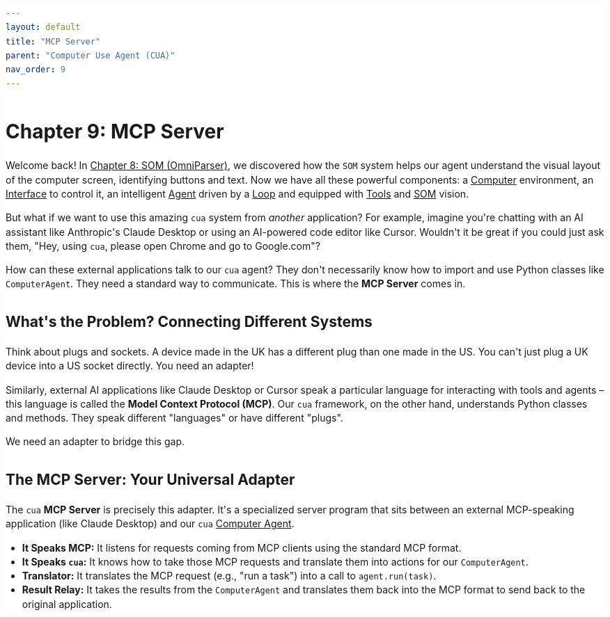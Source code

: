 ```yaml
---
layout: default
title: "MCP Server"
parent: "Computer Use Agent (CUA)"
nav_order: 9
---
```


# Chapter 9: MCP Server

Welcome back! In [Chapter 8: SOM (OmniParser)](08_som__omniparser_.md), we discovered how the `SOM` system helps our agent understand the visual layout of the computer screen, identifying buttons and text. Now we have all these powerful components: a [Computer](01_computer_.md) environment, an [Interface](02_computer_interface__basecomputerinterface___macoscomputerinterface__.md) to control it, an intelligent [Agent](03_computer_agent__computeragent__.md) driven by a [Loop](04_agent_loop__baseloop___provider_loops__.md) and equipped with [Tools](05_tools__basetool___toolmanager___provider_tools__.md) and [SOM](08_som__omniparser_.md) vision.

But what if we want to use this amazing `cua` system from _another_ application? For example, imagine you're chatting with an AI assistant like Anthropic's Claude Desktop or using an AI-powered code editor like Cursor. Wouldn't it be great if you could just ask them, "Hey, using `cua`, please open Chrome and go to Google.com"?

How can these external applications talk to our `cua` agent? They don't necessarily know how to import and use Python classes like `ComputerAgent`. They need a standard way to communicate. This is where the **MCP Server** comes in.

## What's the Problem? Connecting Different Systems

Think about plugs and sockets. A device made in the UK has a different plug than one made in the US. You can't just plug a UK device into a US socket directly. You need an adapter!

Similarly, external AI applications like Claude Desktop or Cursor speak a particular language for interacting with tools and agents – this language is called the **Model Context Protocol (MCP)**. Our `cua` framework, on the other hand, understands Python classes and methods. They speak different "languages" or have different "plugs".

We need an adapter to bridge this gap.

## The MCP Server: Your Universal Adapter

The `cua` **MCP Server** is precisely this adapter. It's a specialized server program that sits between an external MCP-speaking application (like Claude Desktop) and our `cua` [Computer Agent](03_computer_agent__computeragent__.md).

- **It Speaks MCP:** It listens for requests coming from MCP clients using the standard MCP format.
- **It Speaks `cua`:** It knows how to take those MCP requests and translate them into actions for our `ComputerAgent`.
- **Translator:** It translates the MCP request (e.g., "run a task") into a call to `agent.run(task)`.
- **Result Relay:** It takes the results from the `ComputerAgent` and translates them back into the MCP format to send back to the original application.
